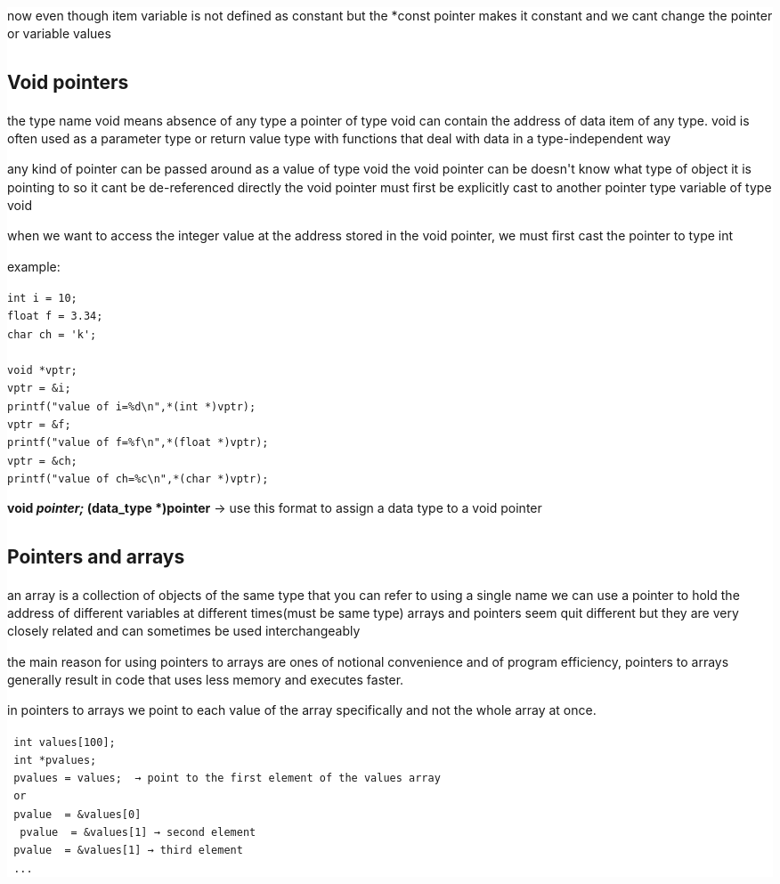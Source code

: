 now even though item variable is not defined as constant but the \*const pointer makes it constant and we cant change the pointer or variable values

## Void pointers

the type name void means absence of any type a pointer of type void can contain the address of data item of any type. void is often used as a parameter type or return value type with functions that deal with data in a type-independent way

any kind of pointer can be passed around as a value of type void the void pointer can be doesn't know what type of object it is pointing to so it cant be de-referenced directly the void pointer must first be explicitly cast to another pointer type variable of type void

when we want to access the integer value at the address stored in the void pointer, we must first cast the pointer to type int

example:

```
int i = 10;
float f = 3.34;
char ch = 'k';

void *vptr;
vptr = &i;
printf("value of i=%d\n",*(int *)vptr);
vptr = &f;
printf("value of f=%f\n",*(float *)vptr);
vptr = &ch;
printf("value of ch=%c\n",*(char *)vptr);
```

**void **_**pointer;**_** (data\_type \*)pointer** → use this format to assign a data type to a void pointer

## Pointers and arrays

an array is a collection of objects of the same type that you can refer to using a single name we can use a pointer to hold the address of different variables at different times(must be same type) arrays and pointers seem quit different but they are very closely related and can sometimes be used interchangeably

the main reason for using pointers to arrays are ones of notional convenience and of program efficiency, pointers to arrays generally result in code that uses less memory and executes faster.

in pointers to arrays we point to each value of the array specifically and not the whole array at once.

```
 int values[100];
 int *pvalues;
 pvalues = values;  → point to the first element of the values array
 or
 pvalue  = &values[0]
  pvalue  = &values[1] → second element
 pvalue  = &values[1] → third element
 ...
```
